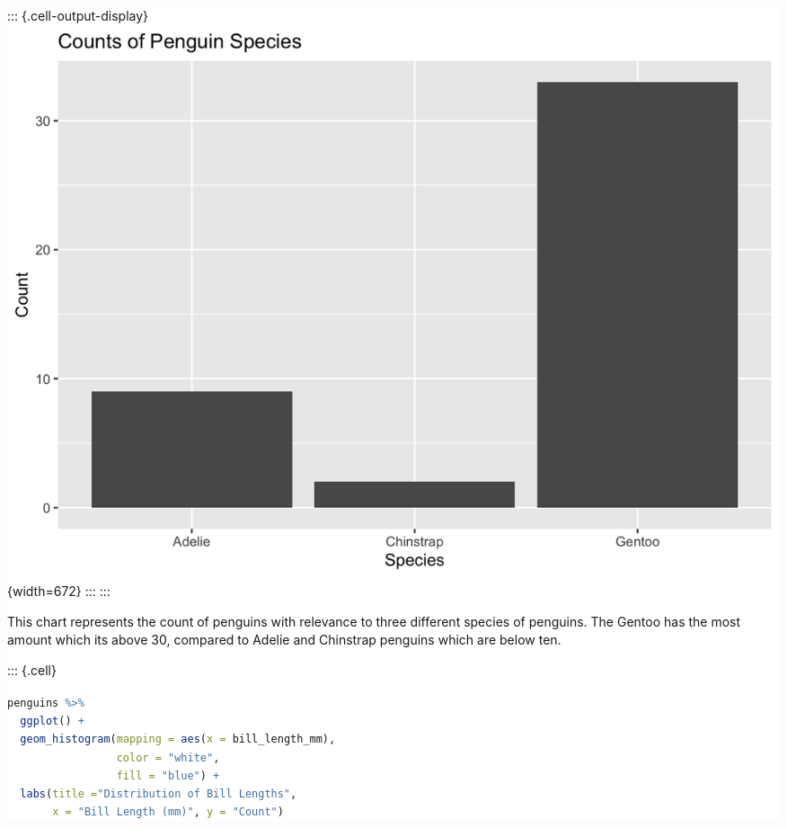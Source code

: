 ::: {.cell-output-display}
![](Palmers-Penguins-_files/figure-html/unnamed-chunk-13-1.png){width=672}
:::
:::



This chart represents the count of penguins with relevance to three different species of penguins. The Gentoo has the most amount which its above 30, compared to Adelie and Chinstrap penguins which are below ten.



::: {.cell}

```{.r .cell-code}
penguins %>%
  ggplot() +
  geom_histogram(mapping = aes(x = bill_length_mm),
                 color = "white",
                 fill = "blue") +
  labs(title ="Distribution of Bill Lengths",
       x = "Bill Length (mm)", y = "Count")
```
